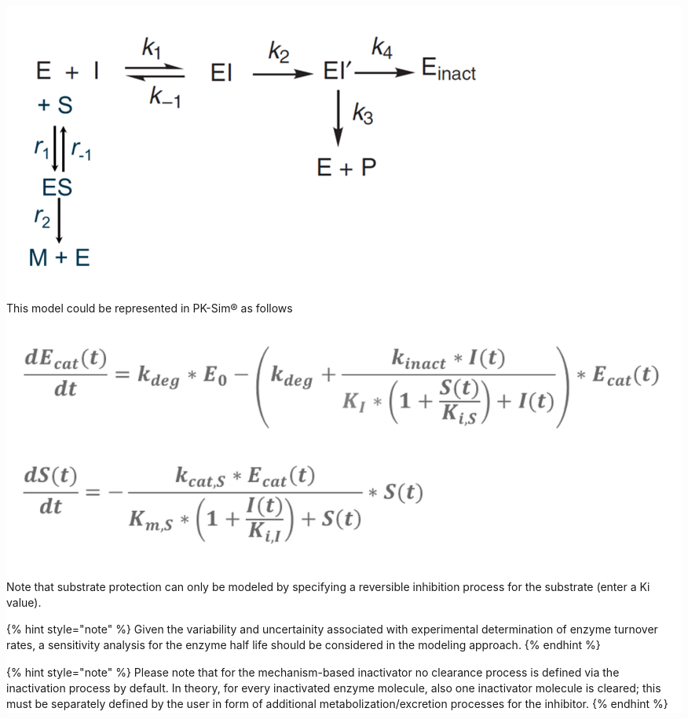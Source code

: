 ![Schematic representation of an enzyme (E) inhibition by a mechanism-based enzyme inactivator I in the presence of a substrate S. E converts I into a metabolite P and S into M, additionally the inactivator inactivates irreversibly the Enzyme.](images/IrreversibleInhibition.png)

This model could be represented in PK-Sim® as follows

![Simultaneous modeling of mechanism-based inactivation by the Inhibitor I, competitive inhibition by the Inhibitor I and substrate protection. Upper equation: enzyme turnover; lower equation: substrate depletion rate via the respective enzyme.](images/eq-16-8.png)

Note that substrate protection can only be modeled by specifying a reversible inhibition process for the substrate (enter a Ki value).

{% hint style="note" %}
Given the variability and uncertainity associated with experimental determination of enzyme turnover rates, a sensitivity analysis for the enzyme half life should be considered in the modeling approach.
{% endhint %}

{% hint style="note" %}
Please note that for the mechanism-based inactivator no clearance process is defined via the inactivation process by default. In theory, for every inactivated enzyme molecule, also one inactivator molecule is cleared; this must be separately defined by the user in form of additional metabolization/excretion processes for the inhibitor.
{% endhint %}
